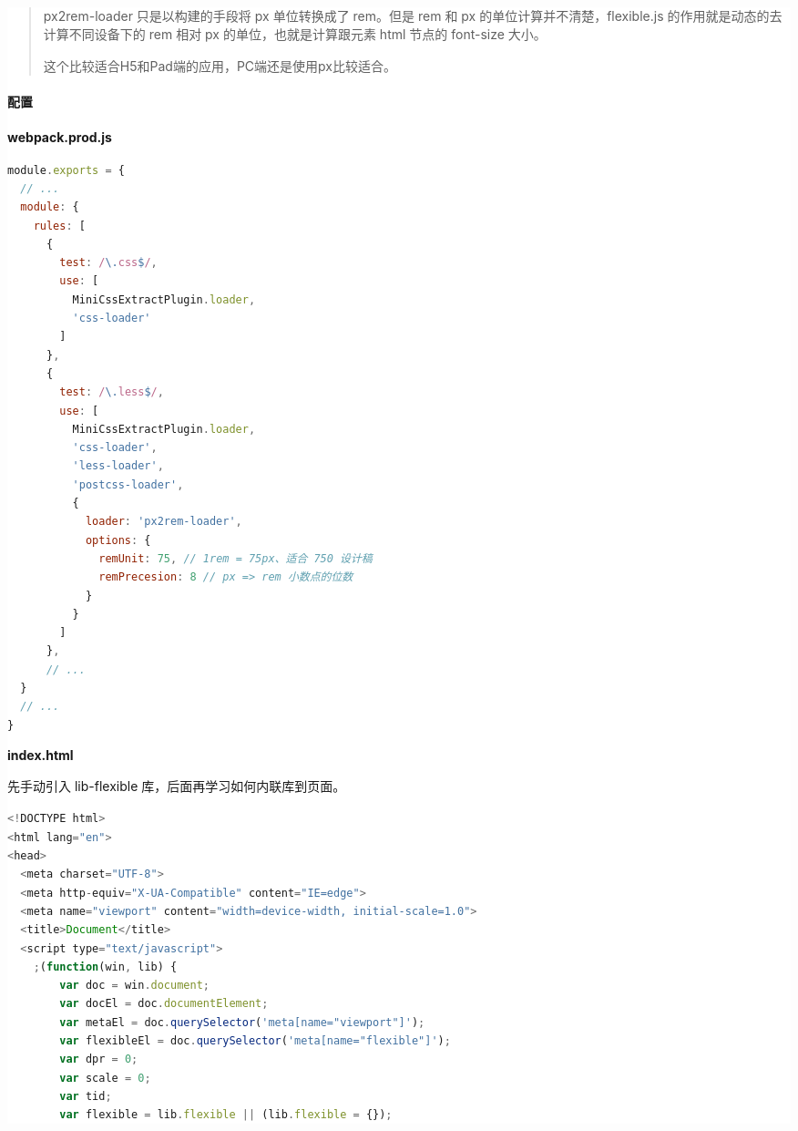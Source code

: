 > px2rem-loader 只是以构建的手段将 px 单位转换成了 rem。但是 rem 和 px 的单位计算并不清楚，flexible.js 的作用就是动态的去计算不同设备下的 rem 相对 px 的单位，也就是计算跟元素 html 节点的 font-size 大小。
>
> 这个比较适合H5和Pad端的应用，PC端还是使用px比较适合。

#### 配置

**webpack.prod.js**

```js
module.exports = {
  // ...
  module: {
    rules: [
      {
        test: /\.css$/,
        use: [
          MiniCssExtractPlugin.loader,
          'css-loader'
        ]
      },
      {
        test: /\.less$/,
        use: [
          MiniCssExtractPlugin.loader,
          'css-loader',
          'less-loader',
          'postcss-loader',
          {
            loader: 'px2rem-loader',
            options: {
              remUnit: 75, // 1rem = 75px、适合 750 设计稿
              remPrecesion: 8 // px => rem 小数点的位数
            }
          }
        ]
      },
  	  // ...
  }
  // ...
}
```

**index.html**

先手动引入 lib-flexible 库，后面再学习如何内联库到页面。

```js
<!DOCTYPE html>
<html lang="en">
<head>
  <meta charset="UTF-8">
  <meta http-equiv="X-UA-Compatible" content="IE=edge">
  <meta name="viewport" content="width=device-width, initial-scale=1.0">
  <title>Document</title>
  <script type="text/javascript">
    ;(function(win, lib) {
        var doc = win.document;
        var docEl = doc.documentElement;
        var metaEl = doc.querySelector('meta[name="viewport"]');
        var flexibleEl = doc.querySelector('meta[name="flexible"]');
        var dpr = 0;
        var scale = 0;
        var tid;
        var flexible = lib.flexible || (lib.flexible = {});

```